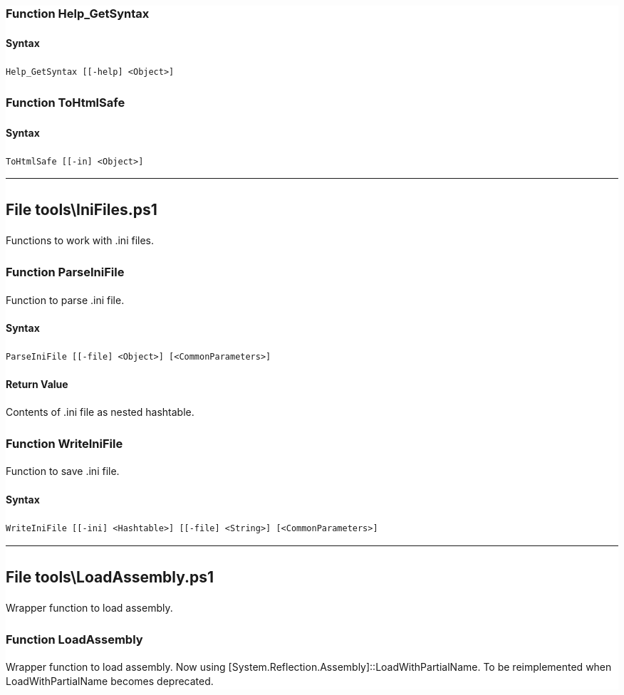 ### Function Help_GetSyntax

#### Syntax

~~~
Help_GetSyntax [[-help] <Object>]
~~~

### Function ToHtmlSafe

#### Syntax

~~~
ToHtmlSafe [[-in] <Object>]
~~~

* * *

## File tools\IniFiles.ps1

Functions to work with .ini files.

### Function ParseIniFile

Function to parse .ini file.

#### Syntax

~~~
ParseIniFile [[-file] <Object>] [<CommonParameters>]
~~~

#### Return Value

Contents of .ini file as nested hashtable.

### Function WriteIniFile

Function to save .ini file.

#### Syntax

~~~
WriteIniFile [[-ini] <Hashtable>] [[-file] <String>] [<CommonParameters>]
~~~

* * *

## File tools\LoadAssembly.ps1

Wrapper function to load assembly.

### Function LoadAssembly

Wrapper function to load assembly. Now using [System.Reflection.Assembly]::LoadWithPartialName. To be reimplemented when LoadWithPartialName becomes deprecated.
